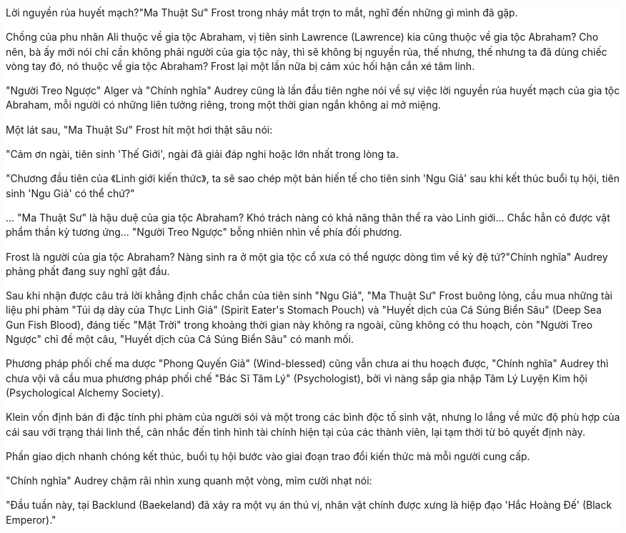 Lời nguyền rủa huyết mạch?"Ma Thuật Sư" Frost trong nháy mắt trợn to mắt, nghĩ đến những gì mình đã gặp.

Chồng của phu nhân Ali thuộc về gia tộc Abraham, vị tiên sinh Lawrence (Lawrence) kia cũng thuộc về gia tộc Abraham? Cho nên, bà ấy mới nói chỉ cần không phải người của gia tộc này, thì sẽ không bị nguyền rủa, thế nhưng, thế nhưng ta đã dùng chiếc vòng tay đó, nó thuộc về gia tộc Abraham? Frost lại một lần nữa bị cảm xúc hối hận cắn xé tâm linh.

"Người Treo Ngược" Alger và "Chính nghĩa" Audrey cũng là lần đầu tiên nghe nói về sự việc lời nguyền rủa huyết mạch của gia tộc Abraham, mỗi người có những liên tưởng riêng, trong một thời gian ngắn không ai mở miệng.

Một lát sau, "Ma Thuật Sư" Frost hít một hơi thật sâu nói:

"Cảm ơn ngài, tiên sinh 'Thế Giới', ngài đã giải đáp nghi hoặc lớn nhất trong lòng ta.

"Chương đầu tiên của 《Linh giới kiến thức》, ta sẽ sao chép một bản hiến tế cho tiên sinh 'Ngu Giả' sau khi kết thúc buổi tụ hội, tiên sinh 'Ngu Giả' có thể chứ?"

... "Ma Thuật Sư" là hậu duệ của gia tộc Abraham? Khó trách nàng có khả năng thân thể ra vào Linh giới... Chắc hẳn có được vật phẩm thần kỳ tương ứng... "Người Treo Ngược" bỗng nhiên nhìn về phía đối phương.

Frost là người của gia tộc Abraham? Nàng sinh ra ở một gia tộc cổ xưa có thể ngược dòng tìm về kỷ đệ tứ?"Chính nghĩa" Audrey phảng phất đang suy nghĩ gật đầu.

Sau khi nhận được câu trả lời khẳng định chắc chắn của tiên sinh "Ngu Giả", "Ma Thuật Sư" Frost buông lỏng, cầu mua những tài liệu phi phàm "Túi dạ dày của Thực Linh Giả" (Spirit Eater's Stomach Pouch) và "Huyết dịch của Cá Súng Biển Sâu" (Deep Sea Gun Fish Blood), đáng tiếc "Mặt Trời" trong khoảng thời gian này không ra ngoài, cũng không có thu hoạch, còn "Người Treo Ngược" chỉ đề một câu, "Huyết dịch của Cá Súng Biển Sâu" có manh mối.

Phương pháp phối chế ma dược "Phong Quyến Giả" (Wind-blessed) cũng vẫn chưa ai thu hoạch được, "Chính nghĩa" Audrey thì chưa vội vã cầu mua phương pháp phối chế "Bác Sĩ Tâm Lý" (Psychologist), bởi vì nàng sắp gia nhập Tâm Lý Luyện Kim hội (Psychological Alchemy Society).

Klein vốn định bán đi đặc tính phi phàm của người sói và một trong các bình độc tố sinh vật, nhưng lo lắng về mức độ phù hợp của cái sau với trạng thái linh thể, cân nhắc đến tình hình tài chính hiện tại của các thành viên, lại tạm thời từ bỏ quyết định này.

Phần giao dịch nhanh chóng kết thúc, buổi tụ hội bước vào giai đoạn trao đổi kiến thức mà mỗi người cung cấp.

"Chính nghĩa" Audrey chậm rãi nhìn xung quanh một vòng, mỉm cười nhạt nói:

"Đầu tuần này, tại Backlund (Baekeland) đã xảy ra một vụ án thú vị, nhân vật chính được xưng là hiệp đạo 'Hắc Hoàng Đế' (Black Emperor)."